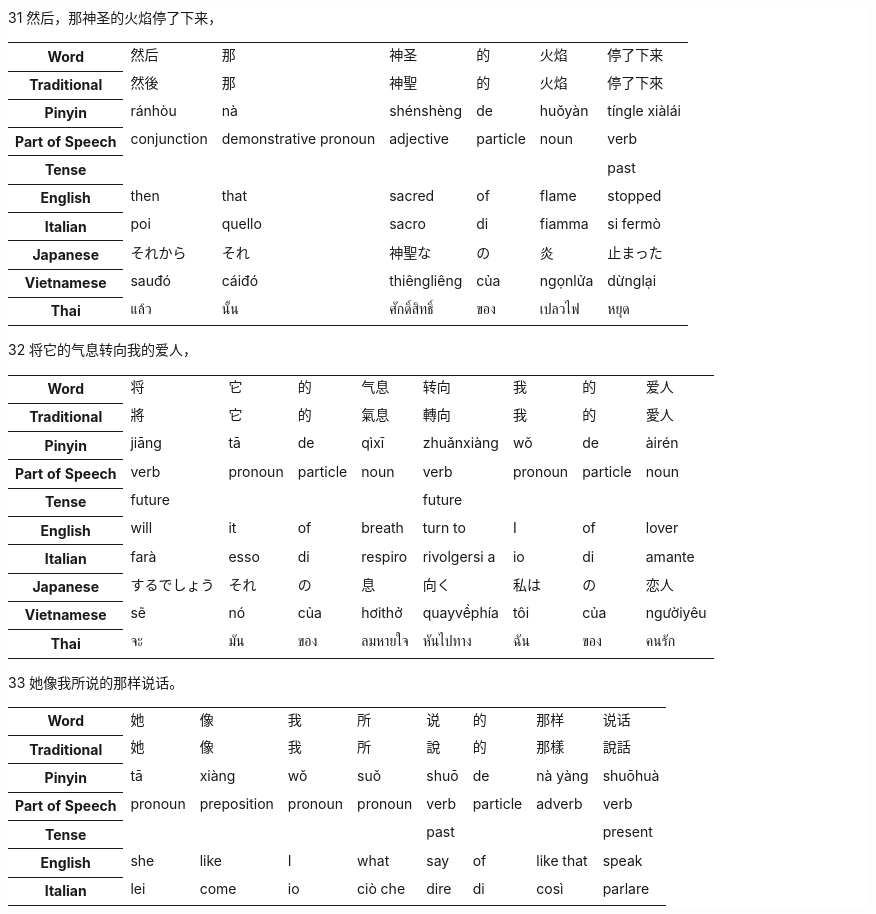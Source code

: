 </table>

31 然后，那神圣的火焰停了下来，

<table>
<tr><th>Word</th><td>然后</td><td>那</td><td>神圣</td><td>的</td><td>火焰</td><td>停了下来</td></tr>
<tr><th>Traditional</th><td>然後</td><td>那</td><td>神聖</td><td>的</td><td>火焰</td><td>停了下來</td></tr>
<tr><th>Pinyin</th><td>ránhòu</td><td>nà</td><td>shénshèng</td><td>de</td><td>huǒyàn</td><td>tíngle xiàlái</td></tr>
<tr><th>Part of Speech</th><td>conjunction</td><td>demonstrative pronoun</td><td>adjective</td><td>particle</td><td>noun</td><td>verb</td></tr>
<tr><th>Tense</th><td></td><td></td><td></td><td></td><td></td><td>past</td></tr>
<tr><th>English</th><td>then</td><td>that</td><td>sacred</td><td>of</td><td>flame</td><td>stopped</td></tr>
<tr><th>Italian</th><td>poi</td><td>quello</td><td>sacro</td><td>di</td><td>fiamma</td><td>si fermò</td></tr>
<tr><th>Japanese</th><td>それから</td><td>それ</td><td>神聖な</td><td>の</td><td>炎</td><td>止まった</td></tr>
<tr><th>Vietnamese</th><td>sauđó</td><td>cáiđó</td><td>thiêngliêng</td><td>của</td><td>ngọnlửa</td><td>dừnglại</td></tr>
<tr><th>Thai</th><td>แล้ว</td><td>นั้น</td><td>ศักดิ์สิทธิ์</td><td>ของ</td><td>เปลวไฟ</td><td>หยุด</td></tr>
</table>

32 将它的气息转向我的爱人，

<table>
<tr><th>Word</th><td>将</td><td>它</td><td>的</td><td>气息</td><td>转向</td><td>我</td><td>的</td><td>爱人</td></tr>
<tr><th>Traditional</th><td>將</td><td>它</td><td>的</td><td>氣息</td><td>轉向</td><td>我</td><td>的</td><td>愛人</td></tr>
<tr><th>Pinyin</th><td>jiāng</td><td>tā</td><td>de</td><td>qìxī</td><td>zhuǎnxiàng</td><td>wǒ</td><td>de</td><td>àirén</td></tr>
<tr><th>Part of Speech</th><td>verb</td><td>pronoun</td><td>particle</td><td>noun</td><td>verb</td><td>pronoun</td><td>particle</td><td>noun</td></tr>
<tr><th>Tense</th><td>future</td><td></td><td></td><td></td><td>future</td><td></td><td></td><td></td></tr>
<tr><th>English</th><td>will</td><td>it</td><td>of</td><td>breath</td><td>turn to</td><td>I</td><td>of</td><td>lover</td></tr>
<tr><th>Italian</th><td>farà</td><td>esso</td><td>di</td><td>respiro</td><td>rivolgersi a</td><td>io</td><td>di</td><td>amante</td></tr>
<tr><th>Japanese</th><td>するでしょう</td><td>それ</td><td>の</td><td>息</td><td>向く</td><td>私は</td><td>の</td><td>恋人</td></tr>
<tr><th>Vietnamese</th><td>sẽ</td><td>nó</td><td>của</td><td>hơithở</td><td>quayvềphía</td><td>tôi</td><td>của</td><td>ngườiyêu</td></tr>
<tr><th>Thai</th><td>จะ</td><td>มัน</td><td>ของ</td><td>ลมหายใจ</td><td>หันไปทาง</td><td>ฉัน</td><td>ของ</td><td>คนรัก</td></tr>
</table>

33 她像我所说的那样说话。

<table>
<tr><th>Word</th><td>她</td><td>像</td><td>我</td><td>所</td><td>说</td><td>的</td><td>那样</td><td>说话</td></tr>
<tr><th>Traditional</th><td>她</td><td>像</td><td>我</td><td>所</td><td>說</td><td>的</td><td>那樣</td><td>說話</td></tr>
<tr><th>Pinyin</th><td>tā</td><td>xiàng</td><td>wǒ</td><td>suǒ</td><td>shuō</td><td>de</td><td>nà yàng</td><td>shuōhuà</td></tr>
<tr><th>Part of Speech</th><td>pronoun</td><td>preposition</td><td>pronoun</td><td>pronoun</td><td>verb</td><td>particle</td><td>adverb</td><td>verb</td></tr>
<tr><th>Tense</th><td></td><td></td><td></td><td></td><td>past</td><td></td><td></td><td>present</td></tr>
<tr><th>English</th><td>she</td><td>like</td><td>I</td><td>what</td><td>say</td><td>of</td><td>like that</td><td>speak</td></tr>
<tr><th>Italian</th><td>lei</td><td>come</td><td>io</td><td>ciò che</td><td>dire</td><td>di</td><td>così</td><td>parlare</td></tr>